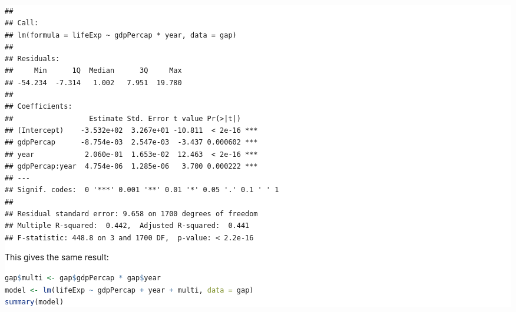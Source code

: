     ## 
    ## Call:
    ## lm(formula = lifeExp ~ gdpPercap * year, data = gap)
    ## 
    ## Residuals:
    ##     Min      1Q  Median      3Q     Max 
    ## -54.234  -7.314   1.002   7.951  19.780 
    ## 
    ## Coefficients:
    ##                  Estimate Std. Error t value Pr(>|t|)    
    ## (Intercept)    -3.532e+02  3.267e+01 -10.811  < 2e-16 ***
    ## gdpPercap      -8.754e-03  2.547e-03  -3.437 0.000602 ***
    ## year            2.060e-01  1.653e-02  12.463  < 2e-16 ***
    ## gdpPercap:year  4.754e-06  1.285e-06   3.700 0.000222 ***
    ## ---
    ## Signif. codes:  0 '***' 0.001 '**' 0.01 '*' 0.05 '.' 0.1 ' ' 1
    ## 
    ## Residual standard error: 9.658 on 1700 degrees of freedom
    ## Multiple R-squared:  0.442,  Adjusted R-squared:  0.441 
    ## F-statistic: 448.8 on 3 and 1700 DF,  p-value: < 2.2e-16

This gives the same result:

``` r
gap$multi <- gap$gdpPercap * gap$year
model <- lm(lifeExp ~ gdpPercap + year + multi, data = gap)
summary(model)
```
